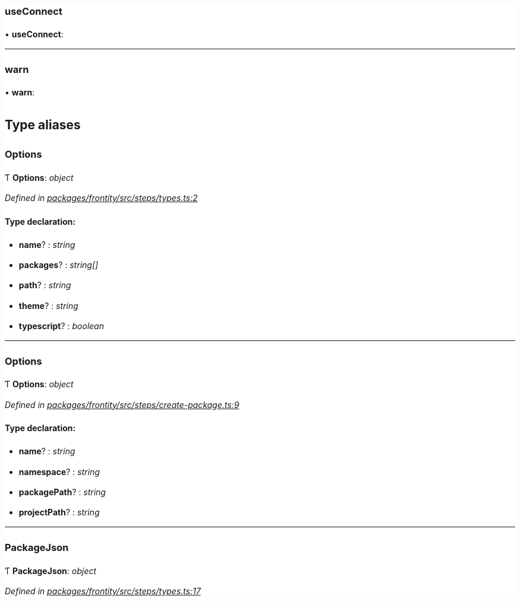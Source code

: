 ###  useConnect

• **useConnect**:

___

###  warn

• **warn**:

## Type aliases

###  Options

Ƭ **Options**: *object*

*Defined in [packages/frontity/src/steps/types.ts:2](https://github.com/frontity/frontity/blob/8f93b4e4/packages/frontity/src/steps/types.ts#L2)*

#### Type declaration:

* **name**? : *string*

* **packages**? : *string[]*

* **path**? : *string*

* **theme**? : *string*

* **typescript**? : *boolean*

___

###  Options

Ƭ **Options**: *object*

*Defined in [packages/frontity/src/steps/create-package.ts:9](https://github.com/frontity/frontity/blob/8f93b4e4/packages/frontity/src/steps/create-package.ts#L9)*

#### Type declaration:

* **name**? : *string*

* **namespace**? : *string*

* **packagePath**? : *string*

* **projectPath**? : *string*

___

###  PackageJson

Ƭ **PackageJson**: *object*

*Defined in [packages/frontity/src/steps/types.ts:17](https://github.com/frontity/frontity/blob/8f93b4e4/packages/frontity/src/steps/types.ts#L17)*
